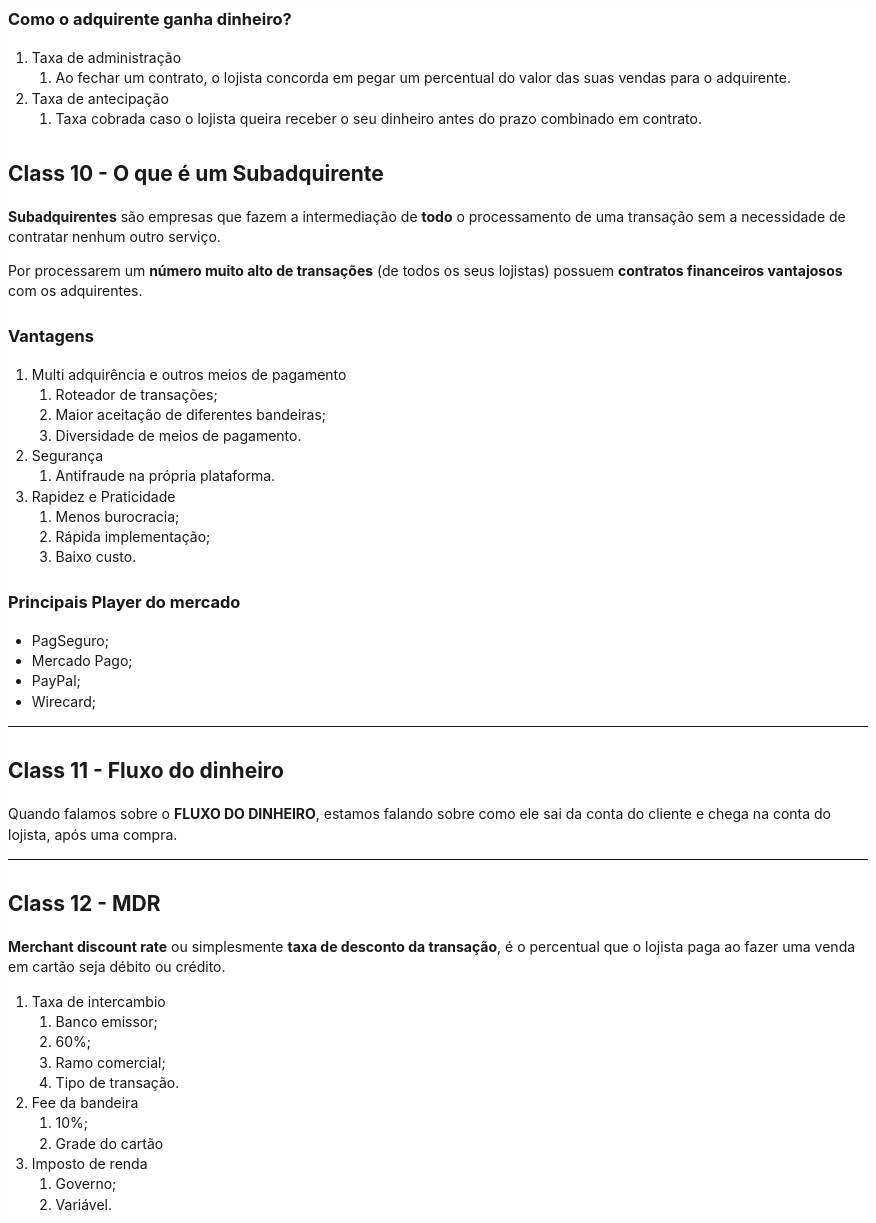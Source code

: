 ### Como o adquirente ganha dinheiro?

1. Taxa de administração
   1. Ao fechar um contrato, o lojista concorda em pegar um percentual do valor das suas vendas para o adquirente.
2. Taxa de antecipação
   1. Taxa cobrada caso o lojista queira receber o seu dinheiro antes do prazo combinado em contrato.

## Class 10 - O que é um Subadquirente

**Subadquirentes** são empresas que fazem a intermediação de **todo** o processamento de uma transação sem a necessidade de contratar nenhum outro serviço.

Por processarem um **número muito alto de transações** (de todos os seus lojistas) possuem **contratos financeiros vantajosos** com os adquirentes.

### Vantagens

1. Multi adquirência e outros meios de pagamento
   1. Roteador de transações;
   2. Maior aceitação de diferentes bandeiras;
   3. Diversidade de meios de pagamento.
2. Segurança
   1. Antifraude na própria plataforma.
3. Rapidez e Praticidade
   1. Menos burocracia;
   2. Rápida implementação;
   3. Baixo custo.

### Principais Player do mercado

- PagSeguro;
- Mercado Pago;
- PayPal;
- Wirecard;

---

## Class 11 - Fluxo do dinheiro

Quando falamos sobre o **FLUXO DO DINHEIRO**, estamos falando sobre como ele sai da conta do cliente e chega na conta do lojista, após uma compra.

---

## Class 12 - MDR

**Merchant discount rate** ou simplesmente **taxa de desconto da transação**, é o percentual que o lojista paga ao fazer uma venda em cartão seja débito ou crédito.

1. Taxa de intercambio
   1. Banco emissor;
   2. 60%;
   3. Ramo comercial;
   4. Tipo de transação.
2. Fee da bandeira
   1. 10%;
   2. Grade do cartão
3. Imposto de renda
   1. Governo;
   2. Variável.

